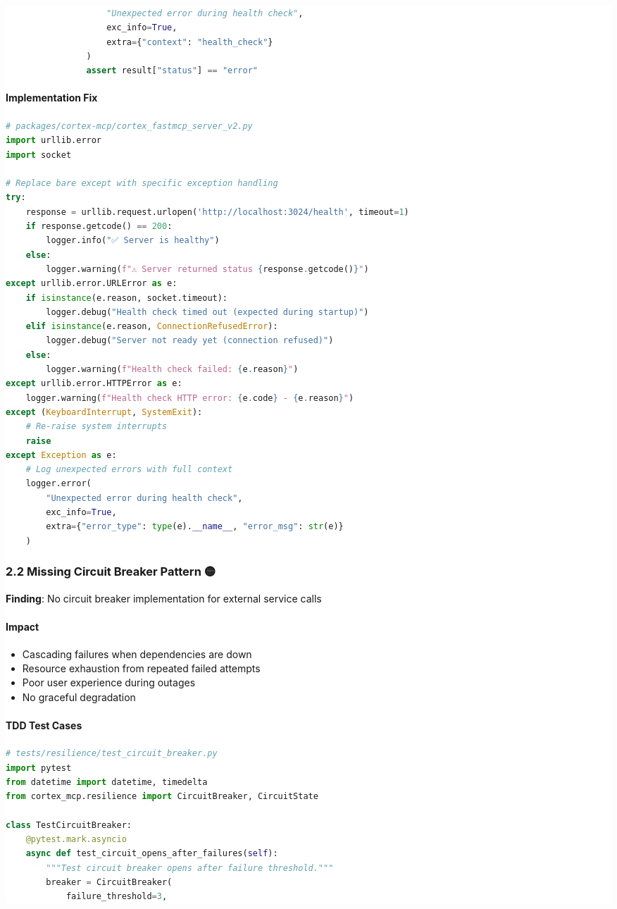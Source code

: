 ```python
                    "Unexpected error during health check",
                    exc_info=True,
                    extra={"context": "health_check"}
                )
                assert result["status"] == "error"
```

#### Implementation Fix
```python
# packages/cortex-mcp/cortex_fastmcp_server_v2.py
import urllib.error
import socket

# Replace bare except with specific exception handling
try:
    response = urllib.request.urlopen('http://localhost:3024/health', timeout=1)
    if response.getcode() == 200:
        logger.info("✅ Server is healthy")
    else:
        logger.warning(f"⚠️ Server returned status {response.getcode()}")
except urllib.error.URLError as e:
    if isinstance(e.reason, socket.timeout):
        logger.debug("Health check timed out (expected during startup)")
    elif isinstance(e.reason, ConnectionRefusedError):
        logger.debug("Server not ready yet (connection refused)")
    else:
        logger.warning(f"Health check failed: {e.reason}")
except urllib.error.HTTPError as e:
    logger.warning(f"Health check HTTP error: {e.code} - {e.reason}")
except (KeyboardInterrupt, SystemExit):
    # Re-raise system interrupts
    raise
except Exception as e:
    # Log unexpected errors with full context
    logger.error(
        "Unexpected error during health check",
        exc_info=True,
        extra={"error_type": type(e).__name__, "error_msg": str(e)}
    )
```

### 2.2 Missing Circuit Breaker Pattern 🟡

**Finding**: No circuit breaker implementation for external service calls

#### Impact
- Cascading failures when dependencies are down
- Resource exhaustion from repeated failed attempts
- Poor user experience during outages
- No graceful degradation

#### TDD Test Cases
```python
# tests/resilience/test_circuit_breaker.py
import pytest
from datetime import datetime, timedelta
from cortex_mcp.resilience import CircuitBreaker, CircuitState

class TestCircuitBreaker:
    @pytest.mark.asyncio
    async def test_circuit_opens_after_failures(self):
        """Test circuit breaker opens after failure threshold."""
        breaker = CircuitBreaker(
            failure_threshold=3,
```